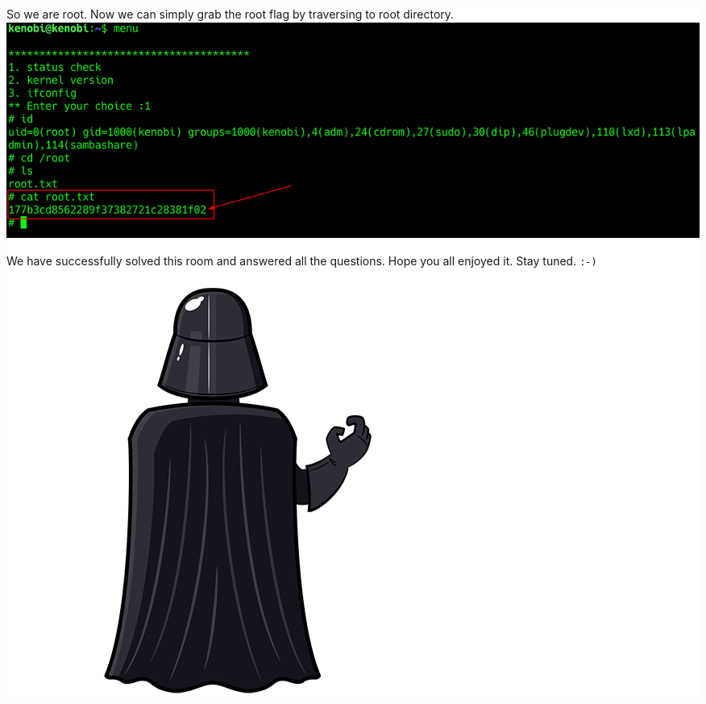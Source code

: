 So we are root. Now we can simply grab the root flag by traversing to root directory.
![root flag](./kenobi/root_flag.png)

We have successfully solved this room and answered all the questions. Hope you all enjoyed it. Stay tuned. `:-)`

![kenobi solved gif](./kenobi/kenobi_solved.gif)
